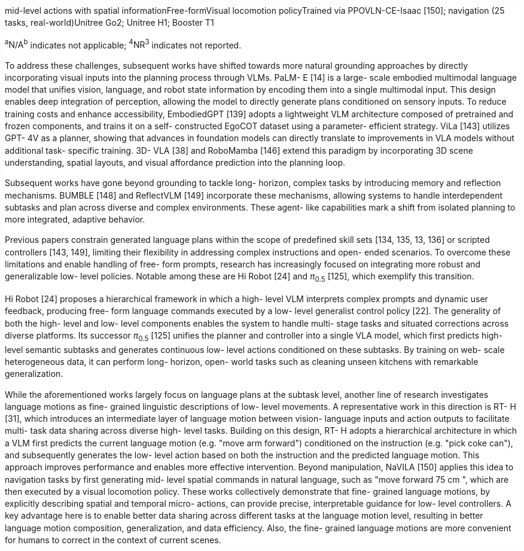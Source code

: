 mid-level actions with spatial information</td><td>Free-form</td><td>Visual locomotion policy</td><td>Trained via PPO</td><td>VLN-CE-Isaac [150]; navigation (25 tasks, real-world)</td><td>Unitree Go2; Unitree H1; Booster T1</td><td></td></tr></table>

$^{\mathrm{a}}\mathrm{N / A^{\mathrm{b}}}$  indicates not applicable;  $\mathrm{^{4}NR^{3}}$  indicates not reported.

To address these challenges, subsequent works have shifted towards more natural grounding approaches by directly incorporating visual inputs into the planning process through VLMs. PaLM- E [14] is a large- scale embodied multimodal language model that unifies vision, language, and robot state information by encoding them into a single multimodal input. This design enables deep integration of perception, allowing the model to directly generate plans conditioned on sensory inputs. To reduce training costs and enhance accessibility, EmbodiedGPT [139] adopts a lightweight VLM architecture composed of pretrained and frozen components, and trains it on a self- constructed EgoCOT dataset using a parameter- efficient strategy. ViLa [143] utilizes GPT- 4V as a planner, showing that advances in foundation models can directly translate to improvements in VLA models without additional task- specific training. 3D- VLA [38] and RoboMamba [146] extend this paradigm by incorporating 3D scene understanding, spatial layouts, and visual affordance prediction into the planning loop.

Subsequent works have gone beyond grounding to tackle long- horizon, complex tasks by introducing memory and reflection mechanisms. BUMBLE [148] and ReflectVLM [149] incorporate these mechanisms, allowing systems to handle interdependent subtasks and plan across diverse and complex environments. These agent- like capabilities mark a shift from isolated planning to more integrated, adaptive behavior.

Previous papers constrain generated language plans within the scope of predefined skill sets [134, 135, 13, 136] or scripted controllers [143, 149], limiting their flexibility in addressing complex instructions and open- ended scenarios. To overcome these limitations and enable handling of free- form prompts, research has increasingly focused on integrating more robust and generalizable low- level policies. Notable among these are Hi Robot [24] and  $\pi_{0.5}$  [125], which exemplify this transition.

Hi Robot [24] proposes a hierarchical framework in which a high- level VLM interprets complex prompts and dynamic user feedback, producing free- form language commands executed by a low- level generalist control policy [22]. The generality of both the high- level and low- level components enables the system to handle multi- stage tasks and situated corrections across diverse platforms. Its successor  $\pi_{0.5}$  [125] unifies the planner and controller into a single VLA model, which first predicts high- level semantic subtasks and generates continuous low- level actions conditioned on these subtasks. By training on web- scale heterogeneous data, it can perform long- horizon, open- world tasks such as cleaning unseen kitchens with remarkable generalization.

While the aforementioned works largely focus on language plans at the subtask level, another line of research investigates language motions as fine- grained linguistic descriptions of low- level movements. A representative work in this direction is RT- H [31], which introduces an intermediate layer of language motion between vision- language inputs and action outputs to facilitate multi- task data sharing across diverse high- level tasks. Building on this design, RT- H adopts a hierarchical architecture in which a VLM first predicts the current language motion (e.g. "move arm forward") conditioned on the instruction (e.g. "pick coke can"), and subsequently generates the low- level action based on both the instruction and the predicted language motion. This approach improves performance and enables more effective intervention. Beyond manipulation, NaVILA [150] applies this idea to navigation tasks by first generating mid- level spatial commands in natural language, such as "move forward  $75~\mathrm{cm}$ ", which are then executed by a visual locomotion policy. These works collectively demonstrate that fine- grained language motions, by explicitly describing spatial and temporal micro- actions, can provide precise, interpretable guidance for low- level controllers. A key advantage here is to enable better data sharing across different tasks at the language motion level, resulting in better language motion composition, generalization, and data efficiency. Also, the fine- grained language motions are more convenient for humans to correct in the context of current scenes.

